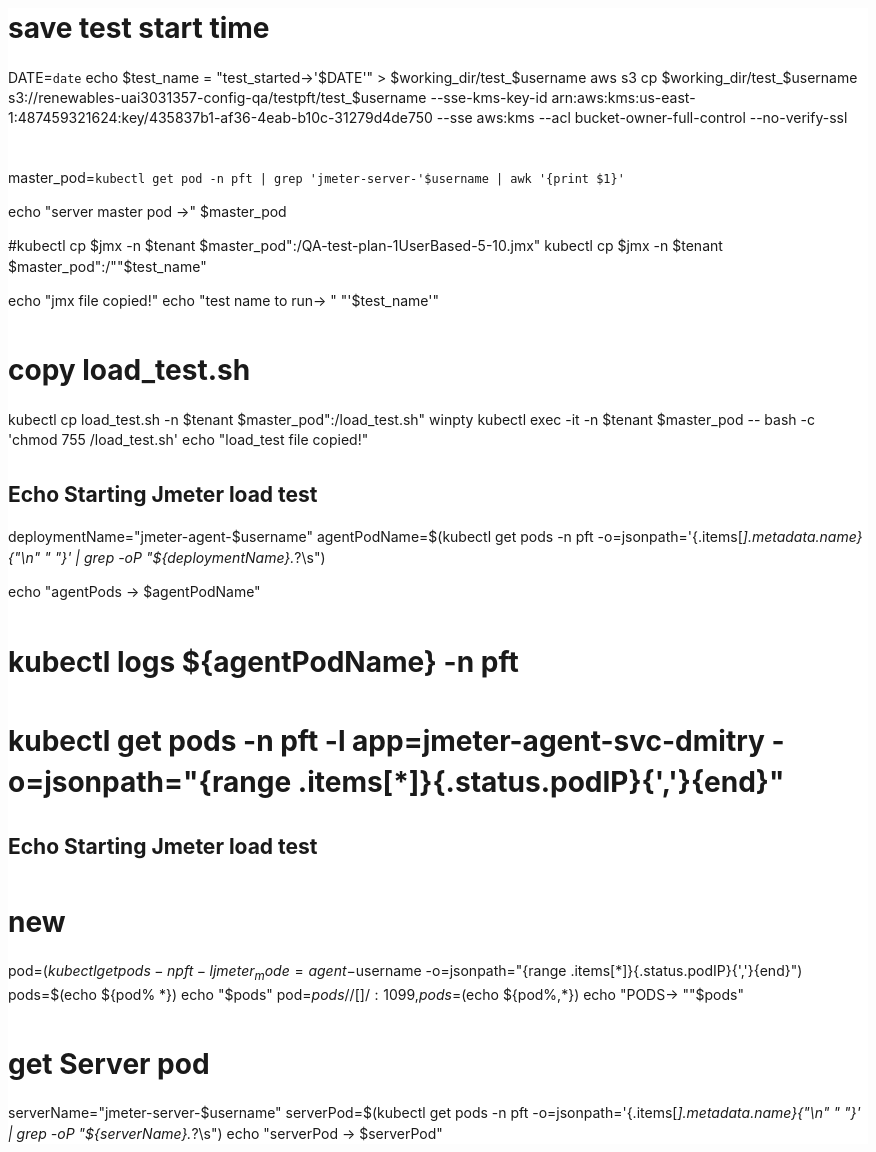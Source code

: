 # save test start time
DATE=`date`
echo $test_name = "test_started->'$DATE'" > $working_dir/test_$username
aws s3 cp $working_dir/test_$username s3://renewables-uai3031357-config-qa/testpft/test_$username --sse-kms-key-id arn:aws:kms:us-east-1:487459321624:key/435837b1-af36-4eab-b10c-31279d4de750 --sse aws:kms --acl bucket-owner-full-control  --no-verify-ssl 
#

master_pod=`kubectl get pod -n pft | grep 'jmeter-server-'$username | awk '{print $1}'`

echo "server master pod ->" $master_pod

#kubectl cp $jmx -n $tenant $master_pod":/QA-test-plan-1UserBased-5-10.jmx"
kubectl cp $jmx -n $tenant $master_pod":/""$test_name"


echo "jmx file copied!"
echo "test name to run-> " "'$test_name'"
# copy load_test.sh
kubectl cp load_test.sh -n $tenant $master_pod":/load_test.sh"
winpty kubectl exec -it -n $tenant $master_pod -- bash -c 'chmod 755 /load_test.sh'
echo "load_test file copied!"

## Echo Starting Jmeter load test
deploymentName="jmeter-agent-$username"
agentPodName=$(kubectl get pods -n pft -o=jsonpath='{.items[*].metadata.name}{"\n" " "}' | grep -oP "${deploymentName}.*?\s")

echo "agentPods -> $agentPodName"
# kubectl logs ${agentPodName} -n pft 

# kubectl get pods -n pft -l app=jmeter-agent-svc-dmitry -o=jsonpath="{range .items[*]}{.status.podIP}{','}{end}"

## Echo Starting Jmeter load test
# new 
pod=$(kubectl get pods -n pft -l jmeter_mode=agent-$username -o=jsonpath="{range .items[*]}{.status.podIP}{','}{end}")
pods=$(echo ${pod% *})
echo "$pods"
pod=${pods//[ ]/:1099,}
pods=$(echo ${pod%,*})
echo "PODS-> ""$pods"

# get Server pod
serverName="jmeter-server-$username"
serverPod=$(kubectl get pods -n pft -o=jsonpath='{.items[*].metadata.name}{"\n" " "}' | grep -oP "${serverName}.*?\s")
echo "serverPod -> $serverPod"
